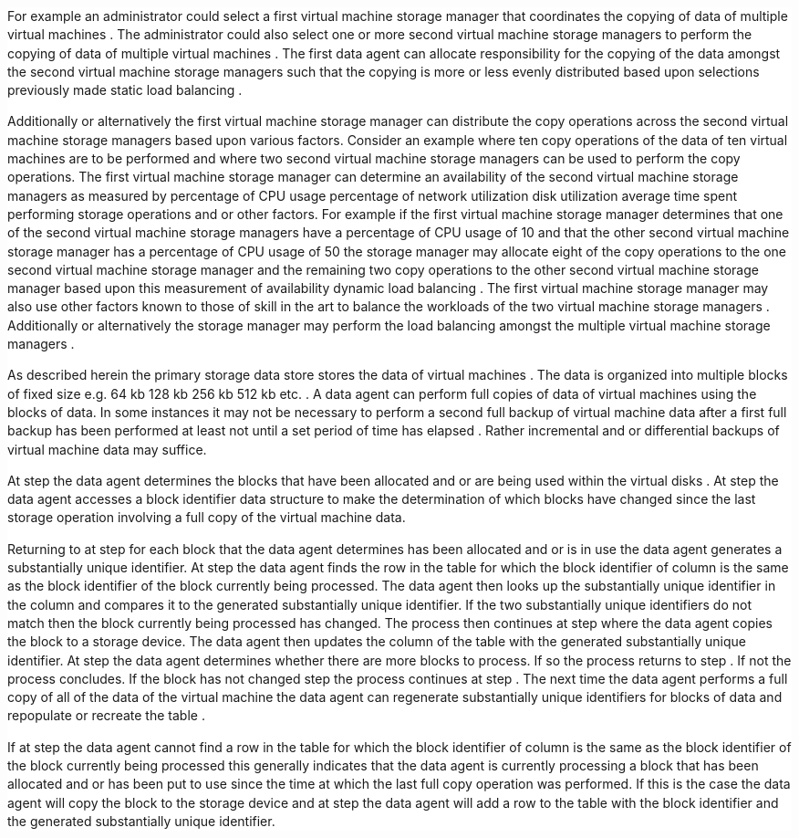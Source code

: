 For example an administrator could select a first virtual machine storage manager that coordinates the copying of data of multiple virtual machines . The administrator could also select one or more second virtual machine storage managers to perform the copying of data of multiple virtual machines . The first data agent can allocate responsibility for the copying of the data amongst the second virtual machine storage managers such that the copying is more or less evenly distributed based upon selections previously made static load balancing .

Additionally or alternatively the first virtual machine storage manager can distribute the copy operations across the second virtual machine storage managers based upon various factors. Consider an example where ten copy operations of the data of ten virtual machines are to be performed and where two second virtual machine storage managers can be used to perform the copy operations. The first virtual machine storage manager can determine an availability of the second virtual machine storage managers as measured by percentage of CPU usage percentage of network utilization disk utilization average time spent performing storage operations and or other factors. For example if the first virtual machine storage manager determines that one of the second virtual machine storage managers have a percentage of CPU usage of 10 and that the other second virtual machine storage manager has a percentage of CPU usage of 50 the storage manager may allocate eight of the copy operations to the one second virtual machine storage manager and the remaining two copy operations to the other second virtual machine storage manager based upon this measurement of availability dynamic load balancing . The first virtual machine storage manager may also use other factors known to those of skill in the art to balance the workloads of the two virtual machine storage managers . Additionally or alternatively the storage manager may perform the load balancing amongst the multiple virtual machine storage managers .

As described herein the primary storage data store stores the data of virtual machines . The data is organized into multiple blocks of fixed size e.g. 64 kb 128 kb 256 kb 512 kb etc. . A data agent can perform full copies of data of virtual machines using the blocks of data. In some instances it may not be necessary to perform a second full backup of virtual machine data after a first full backup has been performed at least not until a set period of time has elapsed . Rather incremental and or differential backups of virtual machine data may suffice.

At step the data agent determines the blocks that have been allocated and or are being used within the virtual disks . At step the data agent accesses a block identifier data structure to make the determination of which blocks have changed since the last storage operation involving a full copy of the virtual machine data.

Returning to at step for each block that the data agent determines has been allocated and or is in use the data agent generates a substantially unique identifier. At step the data agent finds the row in the table for which the block identifier of column is the same as the block identifier of the block currently being processed. The data agent then looks up the substantially unique identifier in the column and compares it to the generated substantially unique identifier. If the two substantially unique identifiers do not match then the block currently being processed has changed. The process then continues at step where the data agent copies the block to a storage device. The data agent then updates the column of the table with the generated substantially unique identifier. At step the data agent determines whether there are more blocks to process. If so the process returns to step . If not the process concludes. If the block has not changed step the process continues at step . The next time the data agent performs a full copy of all of the data of the virtual machine the data agent can regenerate substantially unique identifiers for blocks of data and repopulate or recreate the table .

If at step the data agent cannot find a row in the table for which the block identifier of column is the same as the block identifier of the block currently being processed this generally indicates that the data agent is currently processing a block that has been allocated and or has been put to use since the time at which the last full copy operation was performed. If this is the case the data agent will copy the block to the storage device and at step the data agent will add a row to the table with the block identifier and the generated substantially unique identifier.
